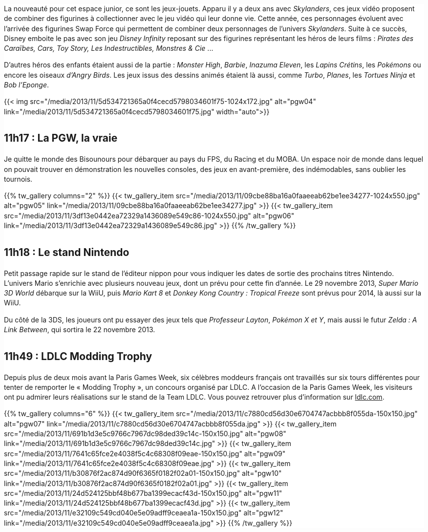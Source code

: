 La nouveauté pour cet espace junior, ce sont les jeux-jouets. Apparu il y a deux ans avec *Skylanders*, ces jeux vidéo proposent de combiner des figurines à collectionner avec le jeu vidéo qui leur donne vie. Cette année, ces personnages évoluent avec l’arrivée des figurines Swap Force qui permettent de combiner deux personnages de l’univers *Skylanders*. Suite à ce succès, Disney emboite le pas avec son jeu *Disney Infinity* reposant sur des figurines représentant les héros de leurs films : *Pirates des Caraïbes, Cars, Toy Story, Les Indestructibles, Monstres & Cie* ...

D’autres héros des enfants étaient aussi de la partie : *Monster High*, *Barbie*, *Inazuma Eleven*, les *Lapins Crétins*, les *Pokémons* ou encore les oiseaux *d’Angry Birds*. Les jeux issus des dessins animés étaient là aussi, comme *Turbo*, *Planes*, les *Tortues Ninja* et *Bob l’Eponge*.

{{< img src="/media/2013/11/5d534721365a0f4cecd5798034601f75-1024x172.jpg" alt="pgw04" link="/media/2013/11/5d534721365a0f4cecd5798034601f75.jpg" width="auto">}}

## 11h17 : La PGW, la vraie

Je quitte le monde des Bisounours pour débarquer au pays du FPS, du Racing et du MOBA. Un espace noir de monde dans lequel on pouvait trouver en démonstration les nouvelles consoles, des jeux en avant-première, des indémodables, sans oublier les tournois.

{{% tw_gallery columns="2" %}}
{{< tw_gallery_item src="/media/2013/11/09cbe88ba16a0faaeeab62be1ee34277-1024x550.jpg" alt="pgw05" link="/media/2013/11/09cbe88ba16a0faaeeab62be1ee34277.jpg" >}}
{{< tw_gallery_item src="/media/2013/11/3df13e0442ea72329a1436089e549c86-1024x550.jpg" alt="pgw06" link="/media/2013/11/3df13e0442ea72329a1436089e549c86.jpg" >}}
{{% /tw_gallery %}}

## 11h18 : Le stand Nintendo

Petit passage rapide sur le stand de l’éditeur nippon pour vous indiquer les dates de sortie des prochains titres Nintendo. L’univers Mario s’enrichie avec plusieurs nouveau jeux, dont un prévu pour cette fin d’année. Le 29 novembre 2013, *Super Mario 3D World* débarque sur la WiiU, puis *Mario Kart 8* et *Donkey Kong Country* *: Tropical Freeze* sont prévus pour 2014, là aussi sur la WiiU.

Du côté de la 3DS, les joueurs ont pu essayer des jeux tels que *Professeur Layton*, *Pokémon X et Y*, mais aussi le futur *Zelda : A Link Between*, qui sortira le 22 novembre 2013.

## 11h49 : LDLC Modding Trophy

Depuis plus de deux mois avant la Paris Games Week, six célèbres moddeurs français ont travaillés sur six tours différentes pour tenter de remporter le « Modding Trophy », un concours organisé par LDLC. A l’occasion de la Paris Games Week, les visiteurs ont pu admirer leurs réalisations sur le stand de la Team LDLC. Vous pouvez retrouver plus d’information sur [ldlc.com](http://www.ldlc.com/n2745/modding-trophy/).

{{% tw_gallery columns="6" %}}
{{< tw_gallery_item src="/media/2013/11/c7880cd56d30e6704747acbbb8f055da-150x150.jpg" alt="pgw07" link="/media/2013/11/c7880cd56d30e6704747acbbb8f055da.jpg" >}}
{{< tw_gallery_item src="/media/2013/11/691b1d3e5c9766c7967dc98ded39c14c-150x150.jpg" alt="pgw08" link="/media/2013/11/691b1d3e5c9766c7967dc98ded39c14c.jpg" >}}
{{< tw_gallery_item src="/media/2013/11/7641c65fce2e4038f5c4c68308f09eae-150x150.jpg" alt="pgw09" link="/media/2013/11/7641c65fce2e4038f5c4c68308f09eae.jpg" >}}
{{< tw_gallery_item src="/media/2013/11/b30876f2ac874d90f6365f0182f02a01-150x150.jpg" alt="pgw10" link="/media/2013/11/b30876f2ac874d90f6365f0182f02a01.jpg" >}}
{{< tw_gallery_item src="/media/2013/11/24d524125bbf48b677ba1399ecacf43d-150x150.jpg" alt="pgw11" link="/media/2013/11/24d524125bbf48b677ba1399ecacf43d.jpg" >}}
{{< tw_gallery_item src="/media/2013/11/e32109c549cd040e5e09adff9ceaea1a-150x150.jpg" alt="pgw12" link="/media/2013/11/e32109c549cd040e5e09adff9ceaea1a.jpg" >}}
{{% /tw_gallery %}}
